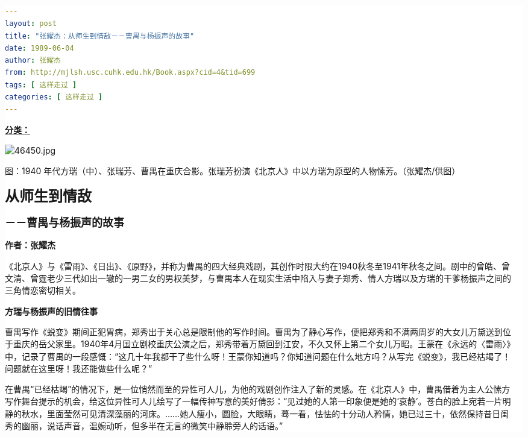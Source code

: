 ```yaml
---
layout: post
title: "张耀杰：从师生到情敌－－曹禺与杨振声的故事"
date: 1989-06-04
author: 张耀杰
from: http://mjlsh.usc.cuhk.edu.hk/Book.aspx?cid=4&tid=699
tags: [ 这样走过 ]
categories: [ 这样走过 ]
---
```


<div style="margin: 15px 10px 10px 0px;">
 <div>
  <span id="ctl00_ContentPlaceHolder1_chapter1_SubjectLabel" style="font-weight:bold;text-decoration:underline;">
   分类：
  </span>
 </div>
 <p>
  <img align="top" alt="46450.jpg" border="0" height="386" src="http://mjlsh.usc.cuhk.edu.hk/medias/contents/699/duanpian1/46450.jpg" width="590"/>
 </p>
 <p>
  图：1940 年代方瑞（中）、张瑞芳、曹禺在重庆合影。张瑞芳扮演《北京人》中以方瑞为原型的人物愫芳。（张耀杰/供图）
 </p>
 <p>
  <strong>
   <font size="5">
    从师生到情敌
   </font>
  </strong>
 </p>
 <p>
  <strong>
   <font size="4">
    －－曹禺与杨振声的故事
   </font>
  </strong>
 </p>
 <p>
  <strong>
   作者：张耀杰
  </strong>
 </p>
 <p>
  《北京人》与《雷雨》、《日出》、《原野》，并称为曹禺的四大经典戏剧，其创作时限大约在1940秋冬至1941年秋冬之间。剧中的曾皓、曾文清、曾霆老少三代如出一辙的一男二女的男权美梦，与曹禺本人在现实生活中陷入与妻子郑秀、情人方瑞以及方瑞的干爹杨振声之间的三角情恋密切相关。
 </p>
 <p>
  <strong>
   方瑞与杨振声的旧情往事
  </strong>
 </p>
 <p>
  曹禺写作《蜕变》期间正犯胃病，郑秀出于关心总是限制他的写作时间。曹禺为了静心写作，便把郑秀和不满两周岁的大女儿万黛送到位于重庆的岳父家里。1940年4月国立剧校重庆公演之后，郑秀带着万黛回到江安，不久又怀上第二个女儿万昭。王蒙在《永远的〈雷雨〉》中，记录了曹禺的一段感慨：“这几十年我都干了些什么呀！王蒙你知道吗？你知道问题在什么地方吗？从写完《蜕变》，我已经枯竭了！问题就在这里呀！我还能做些什么呢？”
 </p>
 <p>
  在曹禺“已经枯竭”的情况下，是一位悄然而至的异性可人儿，为他的戏剧创作注入了新的灵感。在《北京人》中，曹禺借着为主人公愫方写作舞台提示的机会，给这位异性可人儿绘写了一幅传神写意的美好倩影：“见过她的人第一印象便是她的‘哀静’。苍白的脸上宛若一片明静的秋水，里面莹然可见清深藻丽的河床。……她人瘦小，圆脸，大眼睛，蓦一看，怯怯的十分动人矜情，她已过三十，依然保持昔日闺秀的幽丽，说话声音，温婉动听，但多半在无言的微笑中静聆旁人的话语。”
 </p>